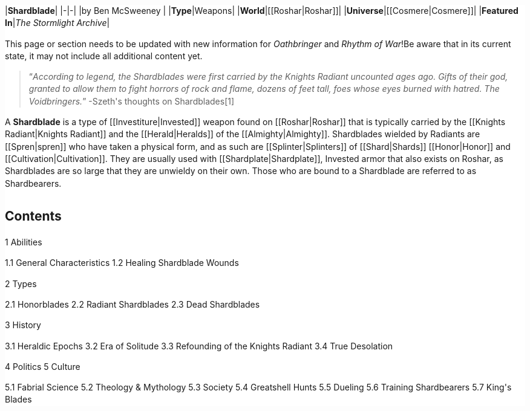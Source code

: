|**Shardblade**|
|-|-|
|by  Ben McSweeney |
|**Type**|Weapons|
|**World**|[[Roshar\|Roshar]]|
|**Universe**|[[Cosmere\|Cosmere]]|
|**Featured In**|*The Stormlight Archive*|

This page or section needs to be updated with new information for *Oathbringer* and *Rhythm of War*!Be aware that in its current state, it may not include all additional content yet.

>“*According to legend, the Shardblades were first carried by the Knights Radiant uncounted ages ago. Gifts of their god, granted to allow them to fight horrors of rock and flame, dozens of feet tall, foes whose eyes burned with hatred. The Voidbringers.*”
\-Szeth's thoughts on Shardblades[1]


A **Shardblade** is a type of [[Investiture\|Invested]] weapon found on [[Roshar\|Roshar]] that is typically carried by the [[Knights Radiant\|Knights Radiant]] and the [[Herald\|Heralds]] of the [[Almighty\|Almighty]]. Shardblades wielded by Radiants are [[Spren\|spren]] who have taken a physical form, and as such are [[Splinter\|Splinters]] of [[Shard\|Shards]] [[Honor\|Honor]] and [[Cultivation\|Cultivation]]. They are usually used with [[Shardplate\|Shardplate]], Invested armor that also exists on Roshar, as Shardblades are so large that they are unwieldy on their own. Those who are bound to a Shardblade are referred to as Shardbearers.

## Contents

1 Abilities

1.1 General Characteristics
1.2 Healing Shardblade Wounds


2 Types

2.1 Honorblades
2.2 Radiant Shardblades
2.3 Dead Shardblades


3 History

3.1 Heraldic Epochs
3.2 Era of Solitude
3.3 Refounding of the Knights Radiant
3.4 True Desolation


4 Politics
5 Culture

5.1 Fabrial Science
5.2 Theology & Mythology
5.3 Society
5.4 Greatshell Hunts
5.5 Dueling
5.6 Training Shardbearers
5.7 King's Blades
